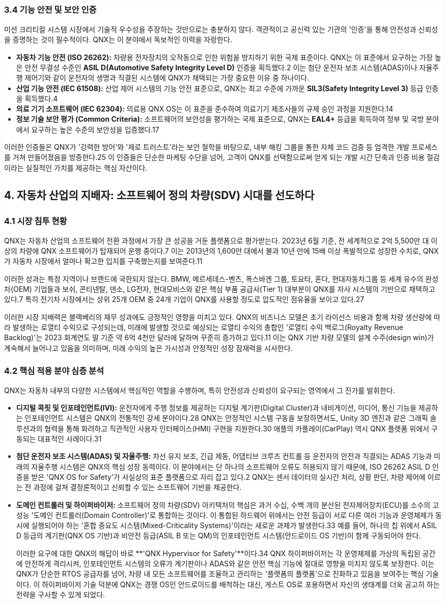 ### 3.4  기능 안전 및 보안 인증

미션 크리티컬 시스템 시장에서 기술적 우수성을 주장하는 것만으로는 충분하지 않다. 객관적이고 공신력 있는 기관의 '인증'을 통해 안전성과 신뢰성을 증명하는 것이 필수적이다. QNX는 이 분야에서 독보적인 이력을 자랑한다.

- **자동차 기능 안전 (ISO 26262):** 차량용 전자장치의 오작동으로 인한 위험을 방지하기 위한 국제 표준이다. QNX는 이 표준에서 요구하는 가장 높은 안전 무결성 수준인 **ASIL D(Automotive Safety Integrity Level D)** 인증을 획득했다.2 이는 첨단 운전자 보조 시스템(ADAS)이나 자율주행 제어기와 같이 운전자의 생명과 직결된 시스템에 QNX가 채택되는 가장 중요한 이유 중 하나이다.
- **산업 기능 안전 (IEC 61508):** 산업 제어 시스템의 기능 안전 표준으로, QNX는 최고 수준에 가까운 **SIL3(Safety Integrity Level 3)** 등급 인증을 획득했다.4
- **의료 기기 소프트웨어 (IEC 62304):** 의료용 QNX OS는 이 표준을 준수하여 의료기기 제조사들의 규제 승인 과정을 지원한다.14
- **정보 기술 보안 평가 (Common Criteria):** 소프트웨어의 보안성을 평가하는 국제 표준으로, QNX는 **EAL4+** 등급을 획득하여 정부 및 국방 분야에서 요구하는 높은 수준의 보안성을 입증했다.17

이러한 인증들은 QNX가 '강력한 방어'와 '제로 트러스트'라는 보안 철학을 바탕으로, 내부 해킹 그룹을 통한 자체 코드 검증 등 엄격한 개발 프로세스를 거쳐 만들어졌음을 방증한다.25 이 인증들은 단순한 마케팅 수단을 넘어, 고객이 QNX를 선택함으로써 얻게 되는 개발 시간 단축과 인증 비용 절감이라는 실질적인 가치를 제공하는 핵심 자산이다.

## 4.  자동차 산업의 지배자: 소프트웨어 정의 차량(SDV) 시대를 선도하다

### 4.1  시장 침투 현황

QNX는 자동차 산업의 소프트웨어 전환 과정에서 가장 큰 성공을 거둔 플랫폼으로 평가받는다. 2023년 6월 기준, 전 세계적으로 2억 5,500만 대 이상의 차량에 QNX 소프트웨어가 탑재되어 운행 중이다.7 이는 2013년의 1,600만 대에서 불과 10년 만에 15배 이상 폭발적으로 성장한 수치로, QNX가 자동차 시장에서 얼마나 확고한 입지를 구축했는지를 보여준다.11

이러한 성과는 특정 지역이나 브랜드에 국한되지 않는다. BMW, 메르세데스-벤츠, 폭스바겐 그룹, 토요타, 혼다, 현대자동차그룹 등 세계 유수의 완성차(OEM) 기업들과 보쉬, 콘티넨탈, 덴소, LG전자, 현대모비스와 같은 핵심 부품 공급사(Tier 1) 대부분이 QNX를 자사 시스템의 기반으로 채택하고 있다.7 특히 전기차 시장에서는 상위 25개 OEM 중 24개 기업이 QNX를 사용할 정도로 압도적인 점유율을 보이고 있다.27

이러한 시장 지배력은 블랙베리의 재무 성과에도 긍정적인 영향을 미치고 있다. QNX의 비즈니스 모델은 초기 라이선스 비용과 함께 차량 생산량에 따라 발생하는 로열티 수익으로 구성되는데, 미래에 발생할 것으로 예상되는 로열티 수익의 총합인 '로열티 수익 백로그(Royalty Revenue Backlog)'는 2023 회계연도 말 기준 약 6억 4천만 달러에 달하며 꾸준히 증가하고 있다.11 이는 QNX 기반 차량 모델의 설계 수주(design win)가 계속해서 늘어나고 있음을 의미하며, 미래 수익의 높은 가시성과 안정적인 성장 잠재력을 시사한다.

### 4.2  핵심 적용 분야 심층 분석

QNX는 자동차 내부의 다양한 시스템에서 핵심적인 역할을 수행하며, 특히 안전성과 신뢰성이 요구되는 영역에서 그 진가를 발휘한다.

- **디지털 콕핏 및 인포테인먼트(IVI):** 운전자에게 주행 정보를 제공하는 디지털 계기판(Digital Cluster)과 내비게이션, 미디어, 통신 기능을 제공하는 인포테인먼트 시스템은 QNX의 전통적인 강세 분야이다.28 QNX는 안정적인 시스템 구동을 보장하면서도, Unity 3D 엔진과 같은 그래픽 솔루션과의 협력을 통해 화려하고 직관적인 사용자 인터페이스(HMI) 구현을 지원한다.30 애플의 카플레이(CarPlay) 역시 QNX 플랫폼 위에서 구동되는 대표적인 사례이다.31

- **첨단 운전자 보조 시스템(ADAS) 및 자율주행:** 차선 유지 보조, 긴급 제동, 어댑티브 크루즈 컨트롤 등 운전자의 안전과 직결되는 ADAS 기능과 미래의 자율주행 시스템은 QNX의 핵심 성장 동력이다. 이 분야에서는 단 하나의 소프트웨어 오류도 허용되지 않기 때문에, ISO 26262 ASIL D 인증을 받은 'QNX OS for Safety'가 사실상의 표준 플랫폼으로 자리 잡고 있다.2 QNX는 센서 데이터의 실시간 처리, 상황 판단, 차량 제어에 이르는 전 과정에 걸쳐 결정론적이고 신뢰할 수 있는 소프트웨어 기반을 제공한다.

- **도메인 컨트롤러 및 하이퍼바이저:** 소프트웨어 정의 차량(SDV) 아키텍처의 핵심은 과거 수십, 수백 개의 분산된 전자제어장치(ECU)를 소수의 고성능 '도메인 컨트롤러(Domain Controller)'로 통합하는 것이다. 이 통합된 하드웨어 위에서는 안전 등급이 서로 다른 여러 기능과 운영체제가 동시에 실행되어야 하는 '혼합 중요도 시스템(Mixed-Criticality Systems)'이라는 새로운 과제가 발생한다.33 예를 들어, 하나의 칩 위에서 ASIL D 등급의 계기판(QNX OS 기반)과 비안전 등급(ASIL B 또는 QM)의 인포테인먼트 시스템(안드로이드 OS 기반)이 함께 구동되어야 한다.

  이러한 요구에 대한 QNX의 해답이 바로 **'QNX Hypervisor for Safety'**이다.34 QNX 하이퍼바이저는 각 운영체제를 가상의 독립된 공간에 안전하게 격리시켜, 인포테인먼트 시스템의 오류가 계기판이나 ADAS와 같은 안전 핵심 기능에 절대로 영향을 미치지 않도록 보장한다. 이는 QNX가 단순한 RTOS 공급자를 넘어, 차량 내 모든 소프트웨어를 조율하고 관리하는 '플랫폼의 플랫폼'으로 진화하고 있음을 보여주는 핵심 기술이다. 이 하이퍼바이저 기술 덕분에 QNX는 경쟁 OS인 안드로이드를 배척하는 대신, 게스트 OS로 포용하면서 자신의 생태계를 더욱 공고히 하는 전략을 구사할 수 있게 되었다.

